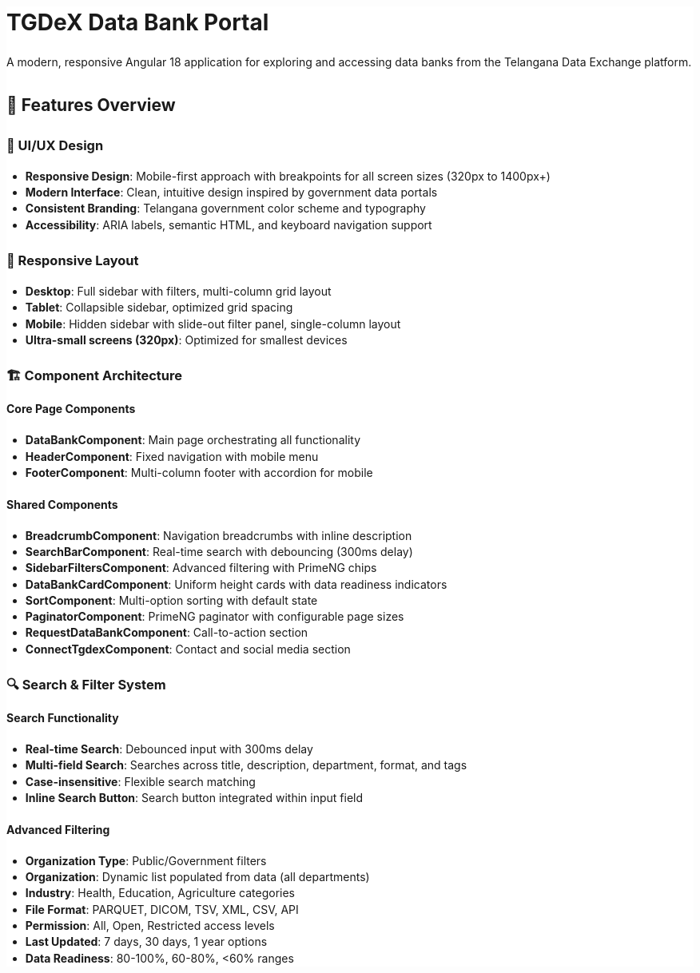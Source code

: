 # TGDeX Data Bank Portal

A modern, responsive Angular 18 application for exploring and accessing data banks from the Telangana Data Exchange platform.

## 🚀 Features Overview

### 🎨 UI/UX Design
- **Responsive Design**: Mobile-first approach with breakpoints for all screen sizes (320px to 1400px+)
- **Modern Interface**: Clean, intuitive design inspired by government data portals
- **Consistent Branding**: Telangana government color scheme and typography
- **Accessibility**: ARIA labels, semantic HTML, and keyboard navigation support

### 📱 Responsive Layout
- **Desktop**: Full sidebar with filters, multi-column grid layout
- **Tablet**: Collapsible sidebar, optimized grid spacing
- **Mobile**: Hidden sidebar with slide-out filter panel, single-column layout
- **Ultra-small screens (320px)**: Optimized for smallest devices

### 🏗️ Component Architecture

#### Core Page Components
- **DataBankComponent**: Main page orchestrating all functionality
- **HeaderComponent**: Fixed navigation with mobile menu
- **FooterComponent**: Multi-column footer with accordion for mobile

#### Shared Components
- **BreadcrumbComponent**: Navigation breadcrumbs with inline description
- **SearchBarComponent**: Real-time search with debouncing (300ms delay)
- **SidebarFiltersComponent**: Advanced filtering with PrimeNG chips
- **DataBankCardComponent**: Uniform height cards with data readiness indicators
- **SortComponent**: Multi-option sorting with default state
- **PaginatorComponent**: PrimeNG paginator with configurable page sizes
- **RequestDataBankComponent**: Call-to-action section
- **ConnectTgdexComponent**: Contact and social media section

### 🔍 Search & Filter System

#### Search Functionality
- **Real-time Search**: Debounced input with 300ms delay
- **Multi-field Search**: Searches across title, description, department, format, and tags
- **Case-insensitive**: Flexible search matching
- **Inline Search Button**: Search button integrated within input field

#### Advanced Filtering
- **Organization Type**: Public/Government filters
- **Organization**: Dynamic list populated from data (all departments)
- **Industry**: Health, Education, Agriculture categories
- **File Format**: PARQUET, DICOM, TSV, XML, CSV, API
- **Permission**: All, Open, Restricted access levels
- **Last Updated**: 7 days, 30 days, 1 year options
- **Data Readiness**: 80-100%, 60-80%, <60% ranges
